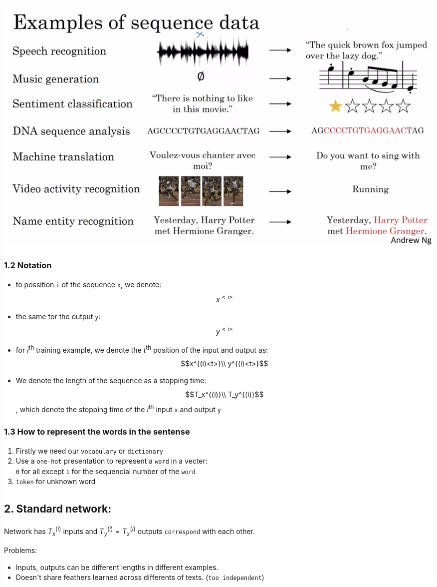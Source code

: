 ![](w1_000.png)
  
### 1.2 Notation
- to possition `i` of the sequence `x`, we denote:  
  $$x^{<i>}$$
- the same for the output `y`:
  $$y^{<i>}$$
- for $i^{\text{th}}$ training example, we denote the $t^{\text{th}}$ position of the input and output as:
  $$x^{(i)<t>}\\
  y^{(i)<t>}$$ 

- We denote the length of the sequence as a stopping time:
  $$T_x^{(i)}\\  T_y^{(i)}$$
  , which denote the stopping time of the $i^{\text{th}}$ input `x` and output `y`

### 1.3 How to represent the words in the sentense
1. Firstly we need our `vocabulary` or `dictionary`
2. Use a `one-hot` presentation to represent a `word` in a vecter:  
   `0` for all except `1` for the sequencial number of the `word`
3. `token` for unknown word


## 2. Standard network:  
Network has $T_x^{(i)}$ inputs and $T_y^{(i)} = T_x^{(i)}$ outputs `correspond` with each other.

Problems:  
- Inputs, outputs can be different lengths in different examples.
- Doesn't share feathers learned across differents of texts. (`too independent`)
    